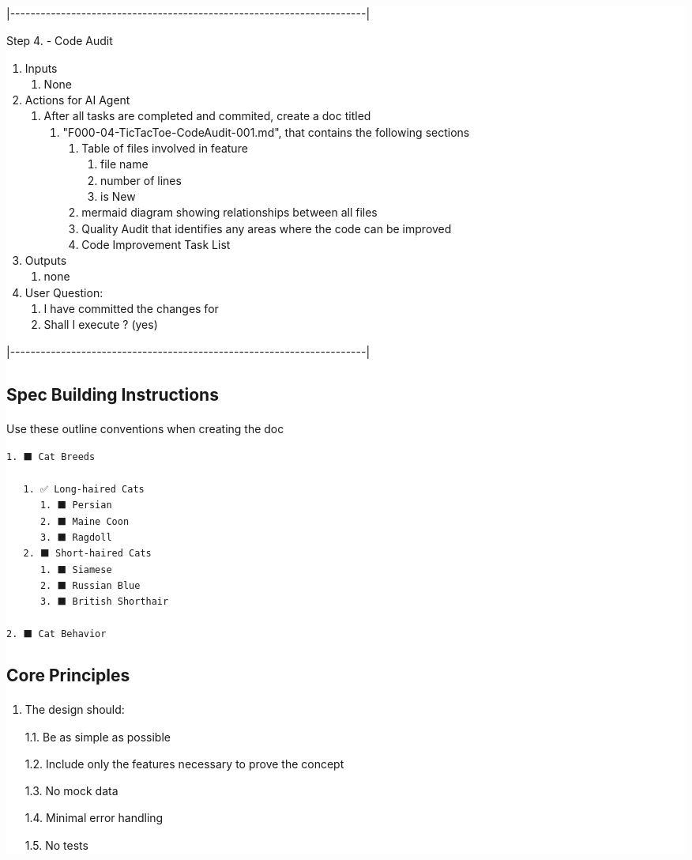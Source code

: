 |----------------------------------------------------------------------|

Step 4. - Code Audit

1. Inputs
    1. None
1. Actions for AI Agent
    1. After all tasks are completed and commited, create a doc titled
        1. "F000-04-TicTacToe-CodeAudit-001.md", that contains the following sections
            1. Table of files involved in feature
                1. file name
                2. number of lines
                3. is New
            2. mermaid diagram showing relationships between all files
            3. Quality Audit that identifies any areas where the code can be improved
            4. Code Improvement Task List
1. Outputs
    1. none
1. User Question:
    1. I have committed the changes for <task name>
    2. Shall I execute <task name>? (yes)

|----------------------------------------------------------------------|

## Spec Building Instructions

Use these outline conventions when creating the doc

```
1. ⬛ Cat Breeds

   1. ✅ Long-haired Cats
      1. ⬛ Persian
      2. ⬛ Maine Coon
      3. ⬛ Ragdoll
   2. ⬛ Short-haired Cats
      1. ⬛ Siamese
      2. ⬛ Russian Blue
      3. ⬛ British Shorthair

2. ⬛ Cat Behavior
```

## Core Principles

1. The design should:

   1.1. Be as simple as possible

   1.2. Include only the features necessary to prove the concept

   1.3. No mock data

   1.4. Minimal error handling

   1.5. No tests
